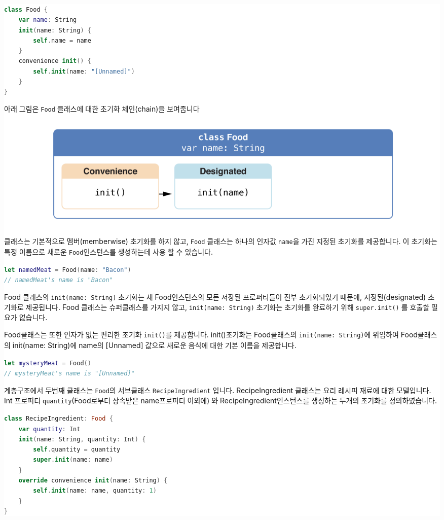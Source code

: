 ```swift
class Food {
    var name: String
    init(name: String) {
        self.name = name
    }
    convenience init() {
        self.init(name: "[Unnamed]")
    }
}
```

아래 그림은 `Food` 클래스에 대한 초기화 체인(chain)을 보여줍니다


<center><img src="/assets/post_img/posts/Swift_Programming_Language-13.png" width="700"></center>

클래스는 기본적으로 멤버(memberwise) 초기화를 하지 않고, `Food` 클래스는 하나의 인자값 `name`을 가진 지정된 초기화를 제공합니다. 이 초기화는 특정 이름으로 새로운 `Food`인스턴스를 생성하는데 사용 할 수 있습니다.

```swift
let namedMeat = Food(name: "Bacon")
// namedMeat's name is "Bacon"
```

Food 클래스의 `init(name: String)` 초기화는 새 Food인스턴스의 모든 저장된 프로퍼티들이 전부 초기화되었기 때문에, 지정된(designated) 초기화로 제공됩니다. Food 클래스는 슈퍼클래스를 가지지 않고, `init(name: String)` 초기화는 초기화를 완료하기 위해 `super.init()` 를 호출할 필요가 없습니다.

Food클래스는 또한 인자가 없는 편리한 초기화 `init()`를 제공합니다. init()초기화는 Food클래스의 `init(name: String)`에 위임하여 Food클래스의 init(name: String)에 name의 [Unnamed] 값으로 새로운 음식에 대한 기본 이름을 제공합니다.

```swift
let mysteryMeat = Food()
// mysteryMeat's name is "[Unnamed]"
```

계층구조에서 두번째 클래스는 `Food`의 서브클래스 `RecipeIngredient` 입니다. RecipeIngredient 클래스는 요리 레시피 재료에 대한 모델입니다. Int 프로퍼티 `quantity`(Food로부터 상속받은 name프로퍼티 이외에) 와 RecipeIngredient인스턴스를 생성하는 두개의 초기화를 정의하였습니다.

```swift
class RecipeIngredient: Food {
    var quantity: Int
    init(name: String, quantity: Int) {
        self.quantity = quantity
        super.init(name: name)
    }
    override convenience init(name: String) {
        self.init(name: name, quantity: 1)
    }
}
```
